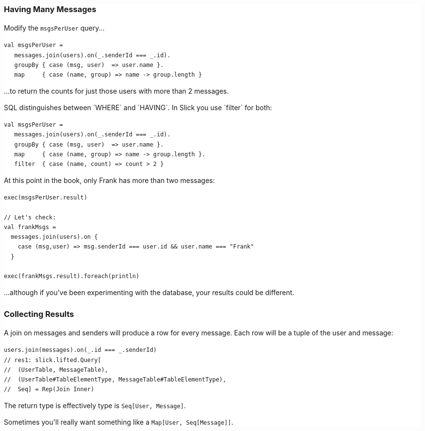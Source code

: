 
### Having Many Messages

Modify the `msgsPerUser` query...

```tut:book
val msgsPerUser =
   messages.join(users).on(_.senderId === _.id).
   groupBy { case (msg, user)  => user.name }.
   map     { case (name, group) => name -> group.length }
```

...to return the counts for just those users with more than 2 messages.

<div class="solution">
SQL distinguishes between `WHERE` and `HAVING`. In Slick you use `filter` for both:

```tut:book
val msgsPerUser =
   messages.join(users).on(_.senderId === _.id).
   groupBy { case (msg, user)  => user.name }.
   map     { case (name, group) => name -> group.length }.
   filter  { case (name, count) => count > 2 }
```

At this point in the book, only Frank has more than two messages:

```tut:book
exec(msgsPerUser.result)

// Let's check:
val frankMsgs = 
  messages.join(users).on {
    case (msg,user) => msg.senderId === user.id && user.name === "Frank" 
  }

exec(frankMsgs.result).foreach(println)
```

...although if you've been experimenting with the database, your results could be different.
</div>

### Collecting Results

A join on messages and senders will produce a row for every message.
Each row will be a tuple of the user and message:

```tut:book
users.join(messages).on(_.id === _.senderId)
// res1: slick.lifted.Query[
//  (UserTable, MessageTable),
//  (UserTable#TableElementType, MessageTable#TableElementType),
//  Seq] = Rep(Join Inner)
```

The return type is effectively type is `Seq[User, Message]`.

Sometimes you'll really want something like a `Map[User, Seq[Message]]`.
